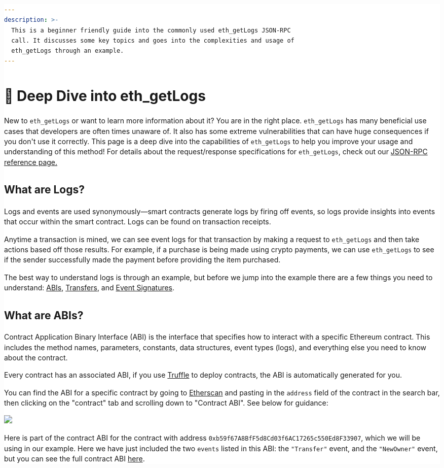 ```yaml
---
description: >-
  This is a beginner friendly guide into the commonly used eth_getLogs JSON-RPC
  call. It discusses some key topics and goes into the complexities and usage of
  eth_getLogs through an example.
---
```


# 🤿 Deep Dive into eth_getLogs

New to `eth_getLogs` or want to learn more information about it? You are in the right place. `eth_getLogs` has many beneficial use cases that developers are often times unaware of. It also has some extreme vulnerabilities that can have huge consequences if you don't use it correctly. This page is a deep dive into the capabilities of `eth_getLogs` to help you improve your usage and understanding of this method! For details about the request/response specifications for `eth_getLogs`, check out our [JSON-RPC reference page. ](../apis/ethereum/eth_getlogs.md)

## What are Logs? <a href="what-are-logs" id="what-are-logs"></a>

Logs and events are used synonymously—smart contracts generate logs by firing off events, so logs provide insights into events that occur within the smart contract. Logs can be found on transaction receipts.

Anytime a transaction is mined, we can see event logs for that transaction by making a request to `eth_getLogs` and then take actions based off those results. For example, if a purchase is being made using crypto payments, we can use `eth_getLogs` to see if the sender successfully made the payment before providing the item purchased. 

The best way to understand logs is through an example, but before we jump into the example there are a few things you need to understand: [ABIs](eth_getlogs.md#what-are-ab-is), [Transfers](eth_getlogs.md#what-are-transfers), and [Event Signatures](eth_getlogs.md#what-are-transfers).

## What are ABIs? <a href="what-are-ab-is" id="what-are-ab-is"></a>

Contract Application Binary Interface (ABI) is the interface that specifies how to interact with a specific Ethereum contract. This includes the method names, parameters, constants, data structures, event types (logs), and everything else you need to know about the contract.

Every contract has an associated ABI, if you use [Truffle](https://www.trufflesuite.com) to deploy contracts, the ABI is automatically generated for you.

You can find the ABI for a specific contract by going to [Etherscan](https://etherscan.io) and pasting in the `address` field of the contract in the search bar, then clicking on the "contract" tab and scrolling down to "Contract ABI". See below for guidance:

![](../.gitbook/assets/etherscan-contract-abi.gif)

Here is part of the contract ABI for the contract with address `0xb59f67A8BfF5d8Cd03f6AC17265c550Ed8F33907`, which we will be using in our example. Here we have just included the two `events` listed in this ABI: the `"Transfer"` event, and the `"NewOwner"` event, but you can see the full contract ABI [here](https://etherscan.io/address/0xb59f67a8bff5d8cd03f6ac17265c550ed8f33907#code).
